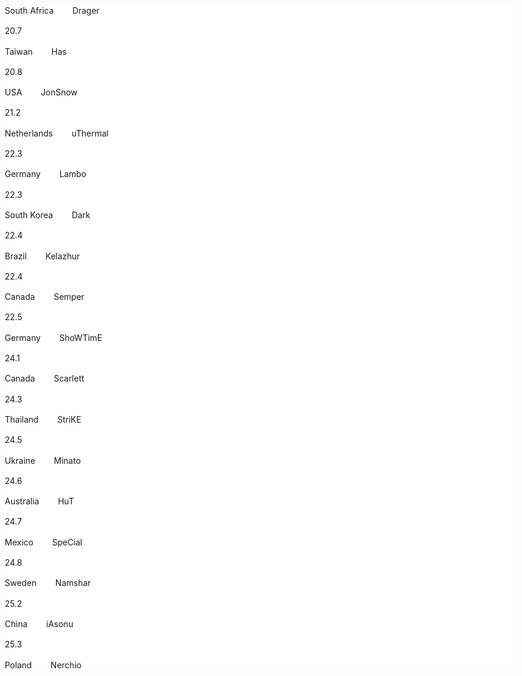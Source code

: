 South Africa        Drager        

20.7

Taiwan        Has        

20.8

USA        JonSnow        

21.2

Netherlands        uThermal        

22.3

Germany        Lambo        

22.3

South Korea        Dark        

22.4

Brazil        Kelazhur        

22.4

Canada        Semper        

22.5

Germany        ShoWTimE        

24.1

Canada        Scarlett        

24.3

Thailand        StriKE        

24.5

Ukraine        Minato        

24.6

Australia        HuT        

24.7

Mexico        SpeCial        

24.8

Sweden        Namshar        

25.2

China        iAsonu        

25.3

Poland        Nerchio        
